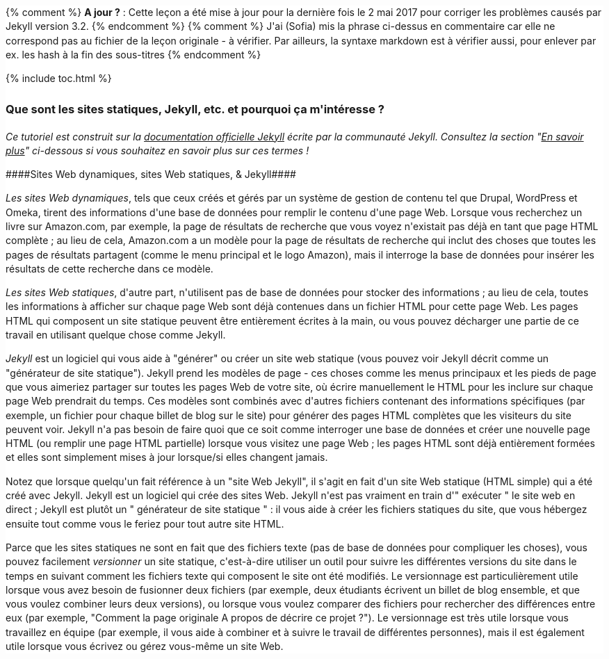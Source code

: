 {% comment %} **A jour ?** : Cette leçon a été mise à jour pour la dernière fois le 2 mai 2017 pour corriger les problèmes causés par Jekyll version 3.2. {% endcomment %}
{% comment %} J'ai (Sofia) mis la phrase ci-dessus en commentaire car elle ne correspond pas au fichier de la leçon originale - à vérifier. Par ailleurs, la syntaxe markdown est à vérifier aussi, pour enlever par ex. les hash à la fin des sous-titres {% endcomment %}  

{% include toc.html %}


### Que sont les sites statiques, Jekyll, etc. et pourquoi ça m'intéresse ?

_Ce tutoriel est construit sur la [documentation officielle Jekyll](https://jekyllrb.com/docs/) écrite par la communauté Jekyll. Consultez la section "[En savoir plus](https://programminghistorian.org/en/lessons/building-static-sites-with-jekyll-github-pages#section9-3)" ci-dessous si vous souhaitez en savoir plus sur ces termes !_

####Sites Web dynamiques, sites Web statiques, & Jekyll####

*Les sites Web dynamiques*, tels que ceux créés et gérés par un système de gestion de contenu tel que Drupal, WordPress et Omeka, tirent des informations d'une base de données pour remplir le contenu d'une page Web. Lorsque vous recherchez un livre sur Amazon.com, par exemple, la page de résultats de recherche que vous voyez n'existait pas déjà en tant que page HTML complète ; au lieu de cela, Amazon.com a un modèle pour la page de résultats de recherche qui inclut des choses que toutes les pages de résultats partagent (comme le menu principal et le logo Amazon), mais il interroge la base de données pour insérer les résultats de cette recherche dans ce modèle.

*Les sites Web statiques*, d'autre part, n'utilisent pas de base de données pour stocker des informations ; au lieu de cela, toutes les informations à afficher sur chaque page Web sont déjà contenues dans un fichier HTML pour cette page Web. Les pages HTML qui composent un site statique peuvent être entièrement écrites à la main, ou vous pouvez décharger une partie de ce travail en utilisant quelque chose comme Jekyll.

*Jekyll* est un logiciel qui vous aide à "générer" ou créer un site web statique (vous pouvez voir Jekyll décrit comme un "générateur de site statique"). Jekyll prend les modèles de page - ces choses comme les menus principaux et les pieds de page que vous aimeriez partager sur toutes les pages Web de votre site, où écrire manuellement le HTML pour les inclure sur chaque page Web prendrait du temps. Ces modèles sont combinés avec d'autres fichiers contenant des informations spécifiques (par exemple, un fichier pour chaque billet de blog sur le site) pour générer des pages HTML complètes que les visiteurs du site peuvent voir. Jekyll n'a pas besoin de faire quoi que ce soit comme interroger une base de données et créer une nouvelle page HTML (ou remplir une page HTML partielle) lorsque vous visitez une page Web ; les pages HTML sont déjà entièrement formées et elles sont simplement mises à jour lorsque/si elles changent jamais.

Notez que lorsque quelqu'un fait référence à un "site Web Jekyll", il s'agit en fait d'un site Web statique (HTML simple) qui a été créé avec Jekyll. Jekyll est un logiciel qui crée des sites Web. Jekyll n'est pas vraiment en train d'" exécuter " le site web en direct ; Jekyll est plutôt un " générateur de site statique " : il vous aide à créer les fichiers statiques du site, que vous hébergez ensuite tout comme vous le feriez pour tout autre site HTML.

Parce que les sites statiques ne sont en fait que des fichiers texte (pas de base de données pour compliquer les choses), vous pouvez facilement *versionner* un site statique, c'est-à-dire utiliser un outil pour suivre les différentes versions du site dans le temps en suivant comment les fichiers texte qui composent le site ont été modifiés. Le versionnage est particulièrement utile lorsque vous avez besoin de fusionner deux fichiers (par exemple, deux étudiants écrivent un billet de blog ensemble, et que vous voulez combiner leurs deux versions), ou lorsque vous voulez comparer des fichiers pour rechercher des différences entre eux (par exemple, "Comment la page originale A propos de décrire ce projet ?"). Le versionnage est très utile lorsque vous travaillez en équipe (par exemple, il vous aide à combiner et à suivre le travail de différentes personnes), mais il est également utile lorsque vous écrivez ou gérez vous-même un site Web.
